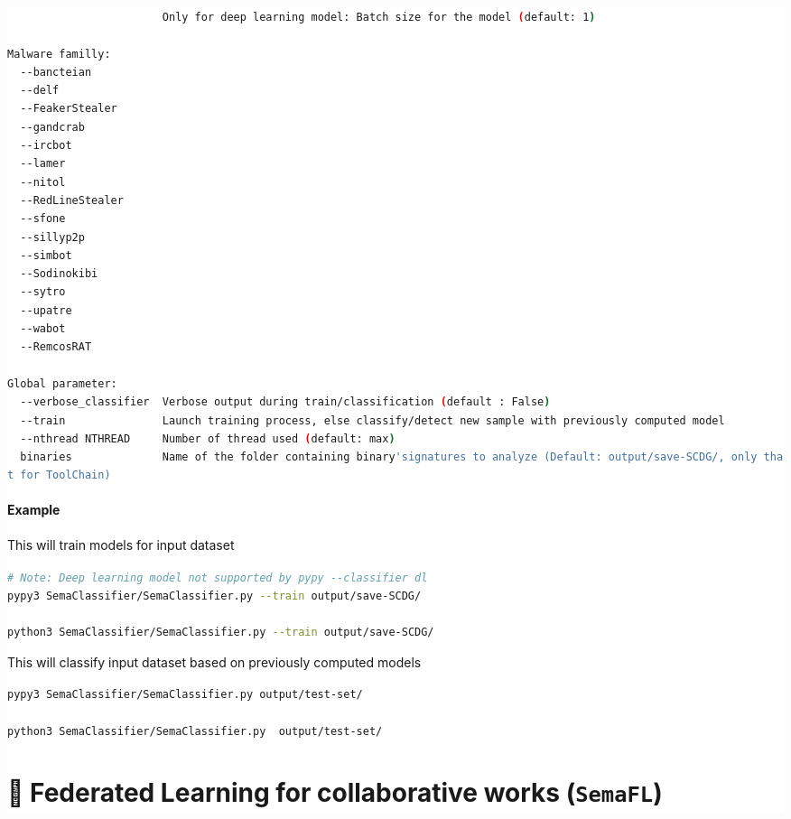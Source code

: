 ```bash
                        Only for deep learning model: Batch size for the model (default: 1)

Malware familly:
  --bancteian
  --delf
  --FeakerStealer
  --gandcrab
  --ircbot
  --lamer
  --nitol
  --RedLineStealer
  --sfone
  --sillyp2p
  --simbot
  --Sodinokibi
  --sytro
  --upatre
  --wabot
  --RemcosRAT

Global parameter:
  --verbose_classifier  Verbose output during train/classification (default : False)
  --train               Launch training process, else classify/detect new sample with previously computed model
  --nthread NTHREAD     Number of thread used (default: max)
  binaries              Name of the folder containing binary'signatures to analyze (Default: output/save-SCDG/, only that for ToolChain)

```

#### Example

This will train models for input dataset

```bash
# Note: Deep learning model not supported by pypy --classifier dl
pypy3 SemaClassifier/SemaClassifier.py --train output/save-SCDG/

python3 SemaClassifier/SemaClassifier.py --train output/save-SCDG/
```

This will classify input dataset based on previously computed models

```bash
pypy3 SemaClassifier/SemaClassifier.py output/test-set/

python3 SemaClassifier/SemaClassifier.py  output/test-set/
```


:page_with_curl: Federated Learning for collaborative works (`SemaFL`)
====
<a name="tcfl"></a>
